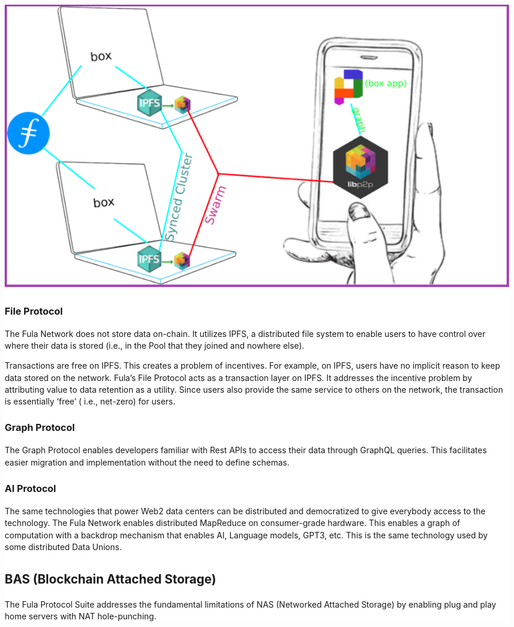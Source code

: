 ![Box Swarm](./box-swarm.png)

### File Protocol
The Fula Network does not store data on-chain. It utilizes IPFS, a distributed file system to enable users to have control over where their data is stored (i.e., in the Pool that they joined and nowhere else).

Transactions are free on IPFS. This creates a problem of incentives. For example, on IPFS, users have no implicit reason to keep data stored on the network. Fula’s File Protocol acts as a transaction layer on IPFS. It addresses the incentive problem by attributing value to data retention as a utility. Since users also provide the same service to others on the network, the transaction is essentially ‘free’ ( i.e., net-zero) for users.

### Graph Protocol
The Graph Protocol enables developers familiar with Rest APIs to access their data through GraphQL queries. This facilitates easier migration and implementation without the need to define schemas.

### AI Protocol
The same technologies that power Web2 data centers can be distributed and democratized to give everybody access to the technology. The Fula Network enables distributed MapReduce on consumer-grade hardware. This enables a graph of computation with a backdrop mechanism that enables AI, Language models, GPT3, etc. This is the same technology used by some distributed Data Unions. 

## BAS (Blockchain Attached Storage)
The Fula Protocol Suite addresses the fundamental limitations of NAS (Networked Attached Storage) by enabling plug and play home servers with NAT hole-punching. 

